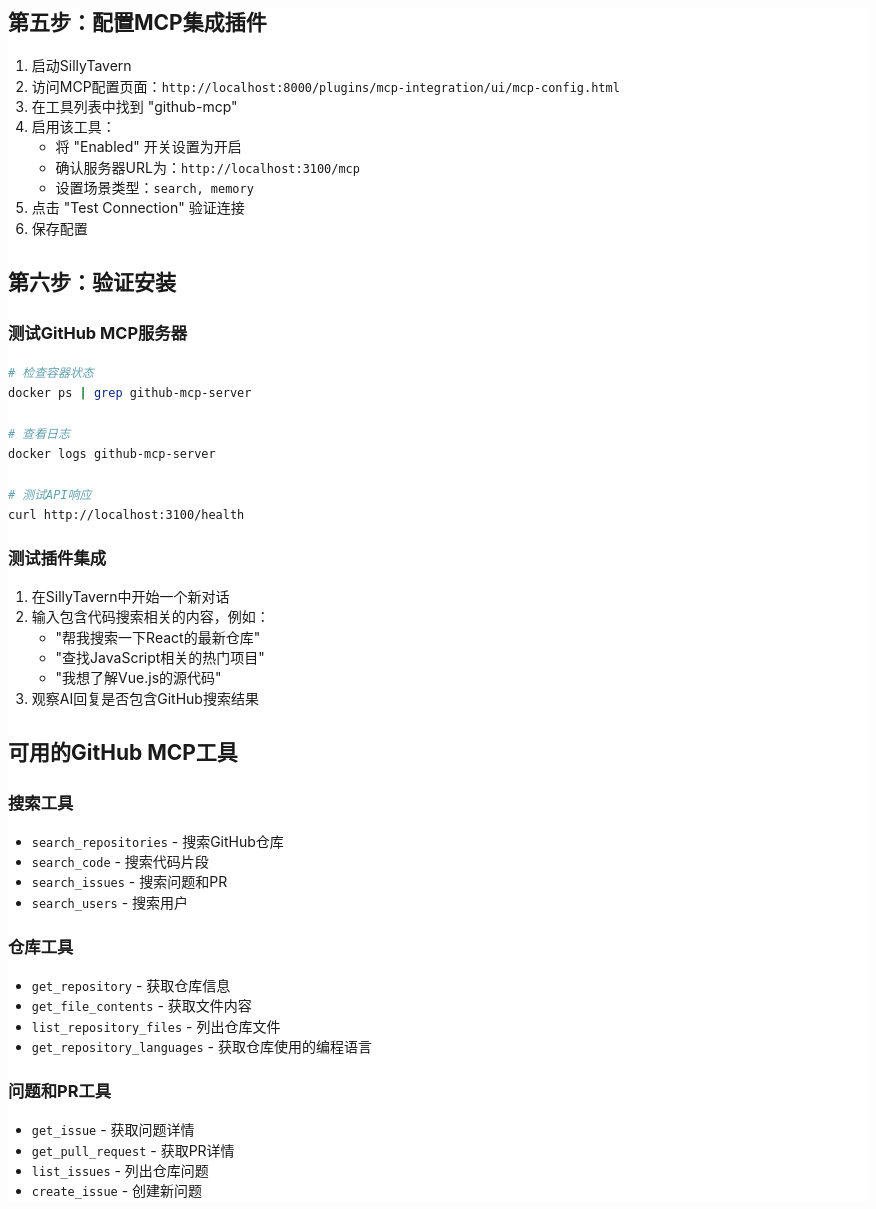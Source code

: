## 第五步：配置MCP集成插件

1. 启动SillyTavern
2. 访问MCP配置页面：`http://localhost:8000/plugins/mcp-integration/ui/mcp-config.html`
3. 在工具列表中找到 "github-mcp"
4. 启用该工具：
   - 将 "Enabled" 开关设置为开启
   - 确认服务器URL为：`http://localhost:3100/mcp`
   - 设置场景类型：`search, memory`
5. 点击 "Test Connection" 验证连接
6. 保存配置

## 第六步：验证安装

### 测试GitHub MCP服务器
```bash
# 检查容器状态
docker ps | grep github-mcp-server

# 查看日志
docker logs github-mcp-server

# 测试API响应
curl http://localhost:3100/health
```

### 测试插件集成
1. 在SillyTavern中开始一个新对话
2. 输入包含代码搜索相关的内容，例如：
   - "帮我搜索一下React的最新仓库"
   - "查找JavaScript相关的热门项目"
   - "我想了解Vue.js的源代码"
3. 观察AI回复是否包含GitHub搜索结果

## 可用的GitHub MCP工具

### 搜索工具
- `search_repositories` - 搜索GitHub仓库
- `search_code` - 搜索代码片段
- `search_issues` - 搜索问题和PR
- `search_users` - 搜索用户

### 仓库工具
- `get_repository` - 获取仓库信息
- `get_file_contents` - 获取文件内容
- `list_repository_files` - 列出仓库文件
- `get_repository_languages` - 获取仓库使用的编程语言

### 问题和PR工具
- `get_issue` - 获取问题详情
- `get_pull_request` - 获取PR详情
- `list_issues` - 列出仓库问题
- `create_issue` - 创建新问题
